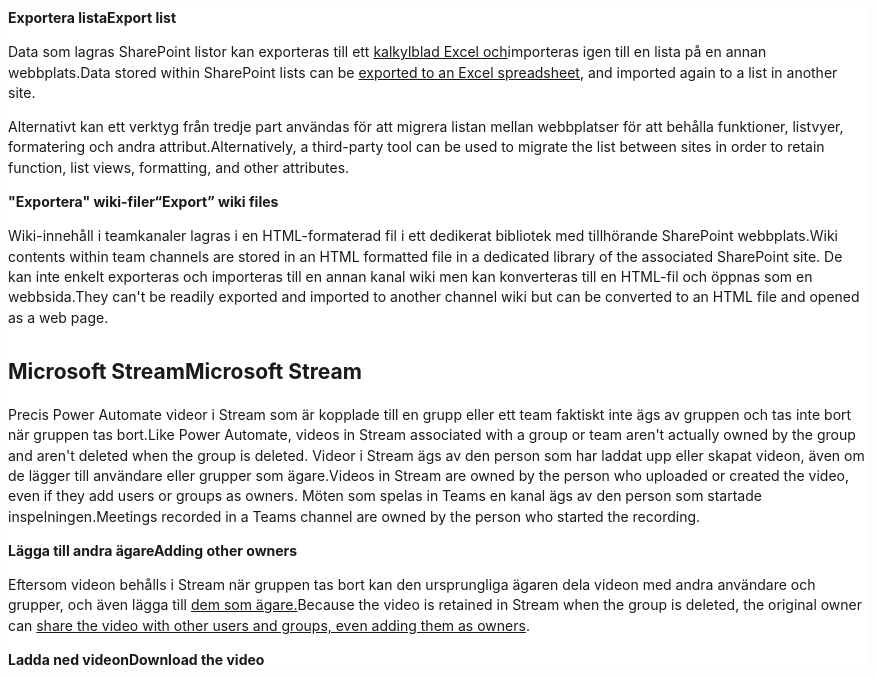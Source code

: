 <span data-ttu-id="c7647-281">**Exportera lista**</span><span class="sxs-lookup"><span data-stu-id="c7647-281">**Export list**</span></span>

<span data-ttu-id="c7647-282">Data som lagras SharePoint listor kan exporteras till ett [kalkylblad Excel och](https://support.office.com/article/bfb2ea48-6118-4fa9-abb6-cced9424e5d9)importeras igen till en lista på en annan webbplats.</span><span class="sxs-lookup"><span data-stu-id="c7647-282">Data stored within SharePoint lists can be [exported to an Excel spreadsheet](https://support.office.com/article/bfb2ea48-6118-4fa9-abb6-cced9424e5d9), and imported again to a list in another site.</span></span>

<span data-ttu-id="c7647-283">Alternativt kan ett verktyg från tredje part användas för att migrera listan mellan webbplatser för att behålla funktioner, listvyer, formatering och andra attribut.</span><span class="sxs-lookup"><span data-stu-id="c7647-283">Alternatively, a third-party tool can be used to migrate the list between sites in order to retain function, list views, formatting, and other attributes.</span></span>

<span data-ttu-id="c7647-284">**"Exportera" wiki-filer**</span><span class="sxs-lookup"><span data-stu-id="c7647-284">**“Export” wiki files**</span></span>

<span data-ttu-id="c7647-285">Wiki-innehåll i teamkanaler lagras i en HTML-formaterad fil i ett dedikerat bibliotek med tillhörande SharePoint webbplats.</span><span class="sxs-lookup"><span data-stu-id="c7647-285">Wiki contents within team channels are stored in an HTML formatted file in a dedicated library of the associated SharePoint site.</span></span> <span data-ttu-id="c7647-286">De kan inte enkelt exporteras och importeras till en annan kanal wiki men kan konverteras till en HTML-fil och öppnas som en webbsida.</span><span class="sxs-lookup"><span data-stu-id="c7647-286">They can't be readily exported and imported to another channel wiki but can be converted to an HTML file and opened as a web page.</span></span>

## <a name="microsoft-stream"></a><span data-ttu-id="c7647-287">Microsoft Stream</span><span class="sxs-lookup"><span data-stu-id="c7647-287">Microsoft Stream</span></span>

<span data-ttu-id="c7647-288">Precis Power Automate videor i Stream som är kopplade till en grupp eller ett team faktiskt inte ägs av gruppen och tas inte bort när gruppen tas bort.</span><span class="sxs-lookup"><span data-stu-id="c7647-288">Like Power Automate, videos in Stream associated with a group or team aren't actually owned by the group and aren't deleted when the group is deleted.</span></span> <span data-ttu-id="c7647-289">Videor i Stream ägs av den person som har laddat upp eller skapat videon, även om de lägger till användare eller grupper som ägare.</span><span class="sxs-lookup"><span data-stu-id="c7647-289">Videos in Stream are owned by the person who uploaded or created the video, even if they add users or groups as owners.</span></span> <span data-ttu-id="c7647-290">Möten som spelas in Teams en kanal ägs av den person som startade inspelningen.</span><span class="sxs-lookup"><span data-stu-id="c7647-290">Meetings recorded in a Teams channel are owned by the person who started the recording.</span></span>

<span data-ttu-id="c7647-291">**Lägga till andra ägare**</span><span class="sxs-lookup"><span data-stu-id="c7647-291">**Adding other owners**</span></span>

<span data-ttu-id="c7647-292">Eftersom videon behålls i Stream när gruppen tas bort kan den ursprungliga ägaren dela videon med andra användare och grupper, och även lägga till [dem som ägare.](/stream/portal-edit-video)</span><span class="sxs-lookup"><span data-stu-id="c7647-292">Because the video is retained in Stream when the group is deleted, the original owner can [share the video with other users and groups, even adding them as owners](/stream/portal-edit-video).</span></span>

<span data-ttu-id="c7647-293">**Ladda ned videon**</span><span class="sxs-lookup"><span data-stu-id="c7647-293">**Download the video**</span></span>
